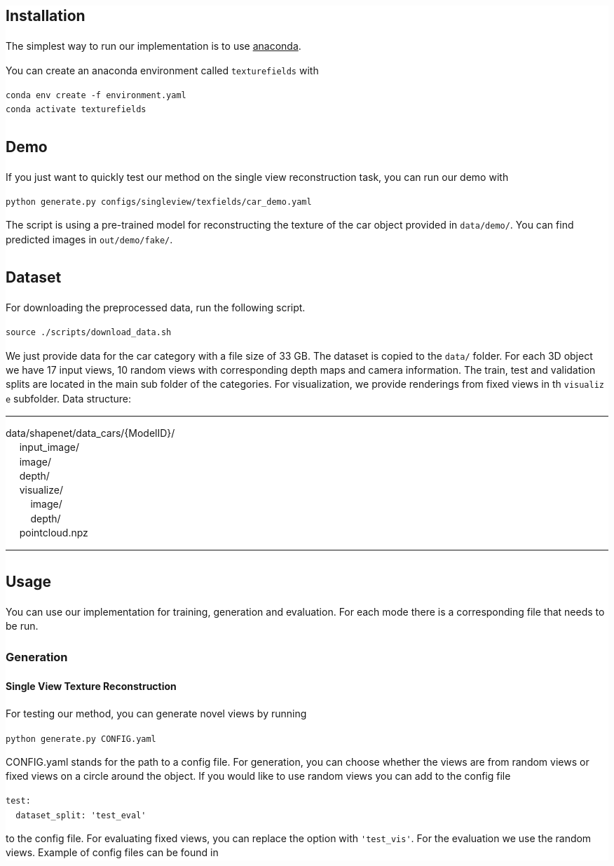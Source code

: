 ## Installation
The simplest way to run our implementation is to use [anaconda](https://www.anaconda.com/). 

You can create an anaconda environment called `texturefields` with
```
conda env create -f environment.yaml
conda activate texturefields
```

## Demo

If you just want to quickly test our method on the single view reconstruction task, you can run our demo with 
```
python generate.py configs/singleview/texfields/car_demo.yaml 
```

The script is using a pre-trained model for reconstructing the texture of the car object provided in `data/demo/`. You can find predicted images in `out/demo/fake/`.

## Dataset
For downloading the preprocessed data, run the following script. 
```
source ./scripts/download_data.sh
```
We just provide data for the car category with a file size of 33 GB.
The dataset is copied to the `data/` folder. For each 3D object we have 17 input views, 10 random views with corresponding depth maps and camera information. The train, test and validation splits are located in the main sub folder of the categories. For visualization, we provide renderings from fixed views in th `visualize` subfolder.
Data structure:
____
data/shapenet/data_cars/{ModelID}/\
&nbsp;&nbsp;&nbsp;&nbsp; input_image/ \
&nbsp;&nbsp;&nbsp;&nbsp; image/\
&nbsp;&nbsp;&nbsp;&nbsp; depth/\
&nbsp;&nbsp;&nbsp;&nbsp; visualize/\
&nbsp;&nbsp;&nbsp;&nbsp;&nbsp;&nbsp;&nbsp;&nbsp; image/\
&nbsp;&nbsp;&nbsp;&nbsp;&nbsp;&nbsp;&nbsp;&nbsp; depth/\
&nbsp;&nbsp;&nbsp;&nbsp; pointcloud.npz
____

## Usage
You can use our implementation for training, generation and evaluation. For each mode there is a corresponding file that needs to be run. 

### Generation
#### Single View Texture Reconstruction
For testing our method, you can generate novel views by running
```
python generate.py CONFIG.yaml
```
CONFIG.yaml stands for the path to a config file.
For generation, you can choose whether the views are from random views or fixed views on a circle around the object. If you would like to use random views you can add to the config file
```
test:
  dataset_split: 'test_eval' 
 ```
to the config file. For evaluating fixed views, you can replace the option with `'test_vis'`.
For the evaluation we use the random views.
Example of config files can be found in
```
```